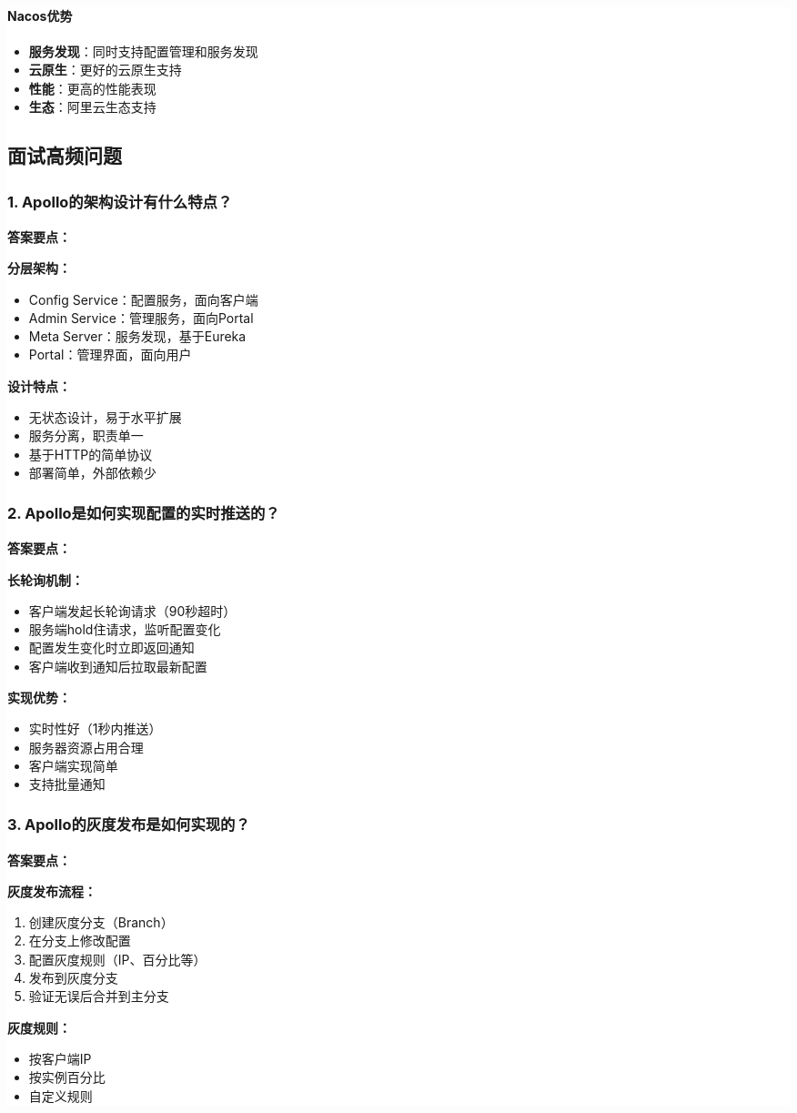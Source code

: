 #### Nacos优势
- **服务发现**：同时支持配置管理和服务发现
- **云原生**：更好的云原生支持
- **性能**：更高的性能表现
- **生态**：阿里云生态支持

## 面试高频问题

### 1. Apollo的架构设计有什么特点？

**答案要点：**

**分层架构：**
- Config Service：配置服务，面向客户端
- Admin Service：管理服务，面向Portal
- Meta Server：服务发现，基于Eureka
- Portal：管理界面，面向用户

**设计特点：**
- 无状态设计，易于水平扩展
- 服务分离，职责单一
- 基于HTTP的简单协议
- 部署简单，外部依赖少

### 2. Apollo是如何实现配置的实时推送的？

**答案要点：**

**长轮询机制：**
- 客户端发起长轮询请求（90秒超时）
- 服务端hold住请求，监听配置变化
- 配置发生变化时立即返回通知
- 客户端收到通知后拉取最新配置

**实现优势：**
- 实时性好（1秒内推送）
- 服务器资源占用合理
- 客户端实现简单
- 支持批量通知

### 3. Apollo的灰度发布是如何实现的？

**答案要点：**

**灰度发布流程：**
1. 创建灰度分支（Branch）
2. 在分支上修改配置
3. 配置灰度规则（IP、百分比等）
4. 发布到灰度分支
5. 验证无误后合并到主分支

**灰度规则：**
- 按客户端IP
- 按实例百分比
- 自定义规则
